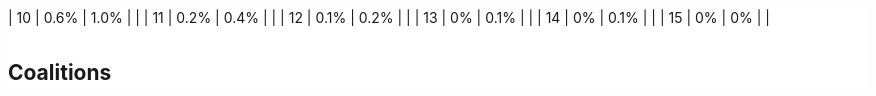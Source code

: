 | 10 | 0.6% | 1.0% |  |
| 11 | 0.2% | 0.4% |  |
| 12 | 0.1% | 0.2% |  |
| 13 | 0% | 0.1% |  |
| 14 | 0% | 0.1% |  |
| 15 | 0% | 0% |  |


## Coalitions
